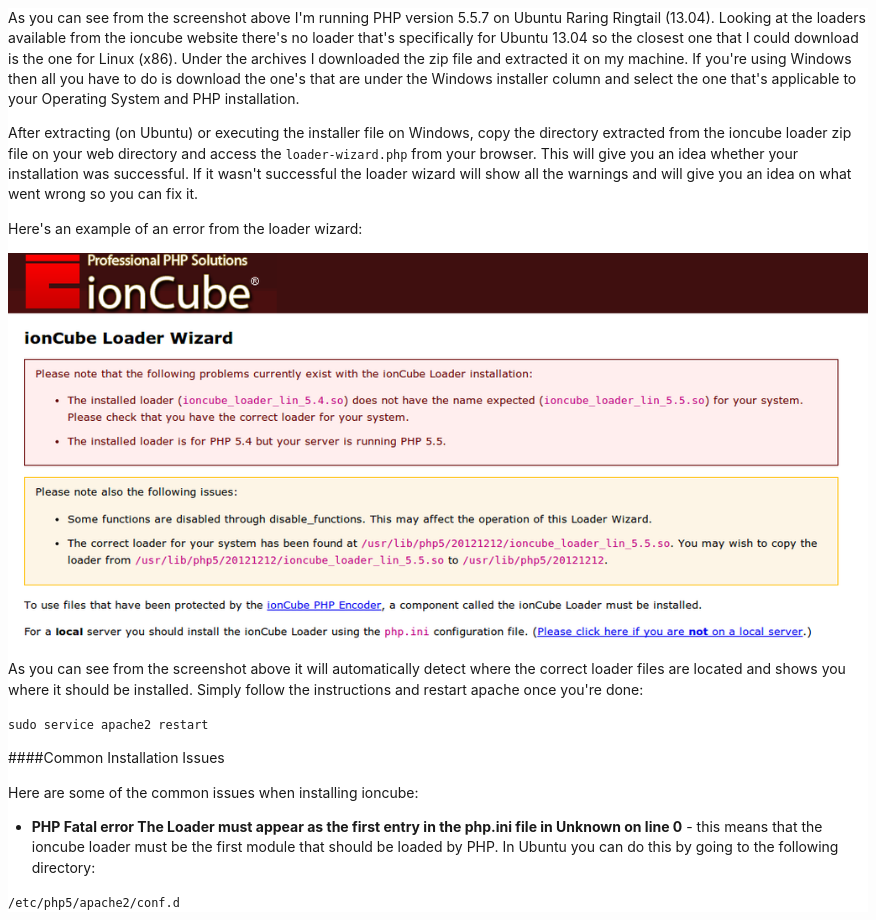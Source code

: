 As you can see from the screenshot above I'm running PHP version 5.5.7 on Ubuntu Raring Ringtail (13.04). Looking at the loaders available from the ioncube website there's no loader that's specifically for Ubuntu 13.04 so the closest one that I could download is the one for Linux (x86). Under the archives I downloaded the zip file and extracted it on my machine. If you're using Windows then all you have to do is download the one's that are under the Windows installer column and select the one that's applicable to your Operating System and PHP installation.

After extracting (on Ubuntu) or executing the installer file on Windows, copy the directory extracted from the ioncube loader zip file on your web directory and access the `loader-wizard.php` from your browser. This will give you an idea whether your installation was successful. If it wasn't successful the loader wizard will show all the warnings and will give you an idea on what went wrong so you can fix it.

Here's an example of an error from the loader wizard:

![loader wizard](/images/posts/getting_started_with_business_automation_software/loader-wizard.png)

As you can see from the screenshot above it will automatically detect where the correct loader files are located and shows you where it should be installed. Simply follow the instructions and restart apache once you're done:

```
sudo service apache2 restart
```

####Common Installation Issues

Here are some of the common issues when installing ioncube:

 - **PHP Fatal error The Loader must appear as the first entry in the php.ini file in Unknown on line 0** - this means that the ioncube loader must be the first module that should be loaded by PHP. In Ubuntu you can do this by going to the following directory:

```
/etc/php5/apache2/conf.d
```
